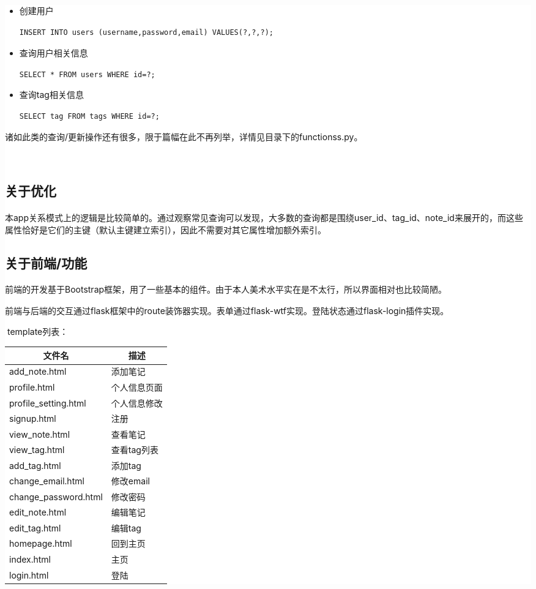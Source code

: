 
- 创建用户

  ```sqlite
  INSERT INTO users (username,password,email) VALUES(?,?,?);
  ```

  

- 查询用户相关信息

  ```sqlite
  SELECT * FROM users WHERE id=?;
  ```

  

- 查询tag相关信息

  ```sqlite
  SELECT tag FROM tags WHERE id=?;
  ```



​	诸如此类的查询/更新操作还有很多，限于篇幅在此不再列举，详情见目录下的functionss.py。

​	

## 关于优化

​	本app关系模式上的逻辑是比较简单的。通过观察常见查询可以发现，大多数的查询都是围绕user_id、tag_id、note_id来展开的，而这些属性恰好是它们的主键（默认主键建立索引），因此不需要对其它属性增加额外索引。



## 关于前端/功能

​	前端的开发基于Bootstrap框架，用了一些基本的组件。由于本人美术水平实在是不太行，所以界面相对也比较简陋。

​	前端与后端的交互通过flask框架中的route装饰器实现。表单通过flask-wtf实现。登陆状态通过flask-login插件实现。

​	template列表：	

| 文件名               | 描述         |
| -------------------- | ------------ |
| add_note.html        | 添加笔记     |
| profile.html         | 个人信息页面 |
| profile_setting.html | 个人信息修改 |
| signup.html          | 注册         |
| view_note.html       | 查看笔记     |
| view_tag.html        | 查看tag列表  |
| add_tag.html         | 添加tag      |
| change_email.html    | 修改email    |
| change_password.html | 修改密码     |
| edit_note.html       | 编辑笔记     |
| edit_tag.html        | 编辑tag      |
| homepage.html        | 回到主页     |
| index.html           | 主页         |
| login.html           | 登陆         |
